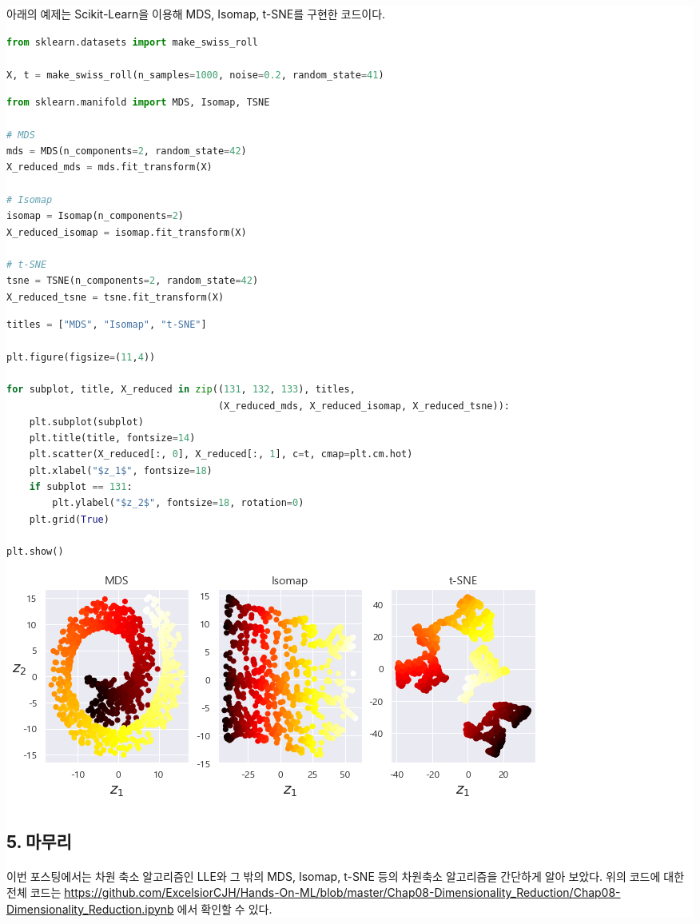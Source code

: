 아래의 예제는 Scikit-Learn을 이용해 MDS, Isomap, t-SNE를 구현한 코드이다.

```python
from sklearn.datasets import make_swiss_roll

X, t = make_swiss_roll(n_samples=1000, noise=0.2, random_state=41)
```

```python
from sklearn.manifold import MDS, Isomap, TSNE

# MDS
mds = MDS(n_components=2, random_state=42)
X_reduced_mds = mds.fit_transform(X)

# Isomap
isomap = Isomap(n_components=2)
X_reduced_isomap = isomap.fit_transform(X)

# t-SNE
tsne = TSNE(n_components=2, random_state=42)
X_reduced_tsne = tsne.fit_transform(X)
```

```python
titles = ["MDS", "Isomap", "t-SNE"]

plt.figure(figsize=(11,4))

for subplot, title, X_reduced in zip((131, 132, 133), titles,
                                     (X_reduced_mds, X_reduced_isomap, X_reduced_tsne)):
    plt.subplot(subplot)
    plt.title(title, fontsize=14)
    plt.scatter(X_reduced[:, 0], X_reduced[:, 1], c=t, cmap=plt.cm.hot)
    plt.xlabel("$z_1$", fontsize=18)
    if subplot == 131:
        plt.ylabel("$z_2$", fontsize=18, rotation=0)
    plt.grid(True)

plt.show()
```

![](./images/output_133_0.png)



## 5. 마무리

이번 포스팅에서는 차원 축소 알고리즘인 LLE와 그 밖의 MDS, Isomap, t-SNE 등의 차원축소 알고리즘을 간단하게 알아 보았다. 위의 코드에 대한 전체 코드는 https://github.com/ExcelsiorCJH/Hands-On-ML/blob/master/Chap08-Dimensionality_Reduction/Chap08-Dimensionality_Reduction.ipynb 에서 확인할 수 있다.